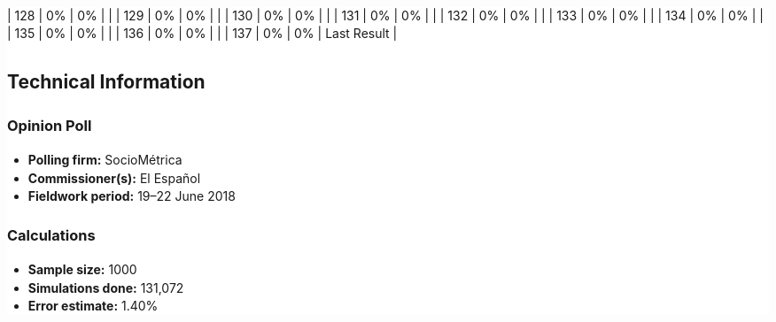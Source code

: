 | 128 | 0% | 0% |  |
| 129 | 0% | 0% |  |
| 130 | 0% | 0% |  |
| 131 | 0% | 0% |  |
| 132 | 0% | 0% |  |
| 133 | 0% | 0% |  |
| 134 | 0% | 0% |  |
| 135 | 0% | 0% |  |
| 136 | 0% | 0% |  |
| 137 | 0% | 0% | Last Result |


## Technical Information

### Opinion Poll

+ **Polling firm:** SocioMétrica
+ **Commissioner(s):** El Español
+ **Fieldwork period:** 19–22 June 2018

### Calculations

+ **Sample size:** 1000
+ **Simulations done:** 131,072
+ **Error estimate:** 1.40%

